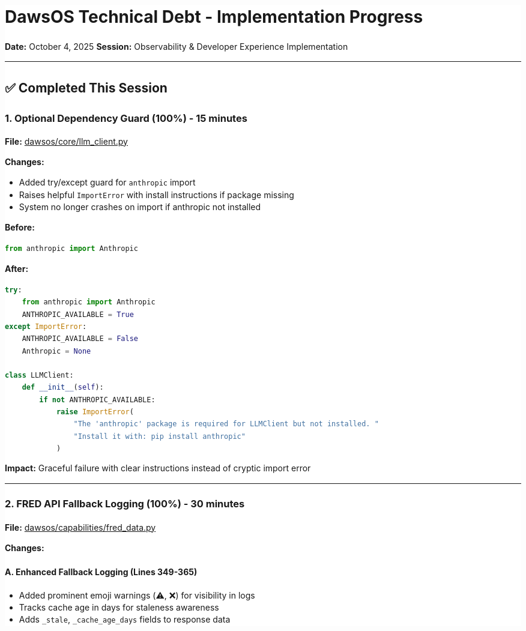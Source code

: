 # DawsOS Technical Debt - Implementation Progress

**Date:** October 4, 2025
**Session:** Observability & Developer Experience Implementation

---

## ✅ Completed This Session

### 1. Optional Dependency Guard (100%) - 15 minutes

**File:** [dawsos/core/llm_client.py](dawsos/core/llm_client.py:7-13)

**Changes:**
- Added try/except guard for `anthropic` import
- Raises helpful `ImportError` with install instructions if package missing
- System no longer crashes on import if anthropic not installed

**Before:**
```python
from anthropic import Anthropic
```

**After:**
```python
try:
    from anthropic import Anthropic
    ANTHROPIC_AVAILABLE = True
except ImportError:
    ANTHROPIC_AVAILABLE = False
    Anthropic = None

class LLMClient:
    def __init__(self):
        if not ANTHROPIC_AVAILABLE:
            raise ImportError(
                "The 'anthropic' package is required for LLMClient but not installed. "
                "Install it with: pip install anthropic"
            )
```

**Impact:** Graceful failure with clear instructions instead of cryptic import error

---

### 2. FRED API Fallback Logging (100%) - 30 minutes

**File:** [dawsos/capabilities/fred_data.py](dawsos/capabilities/fred_data.py)

**Changes:**

#### A. Enhanced Fallback Logging (Lines 349-365)
- Added prominent emoji warnings (⚠️, ❌) for visibility in logs
- Tracks cache age in days for staleness awareness
- Adds `_stale`, `_cache_age_days` fields to response data
